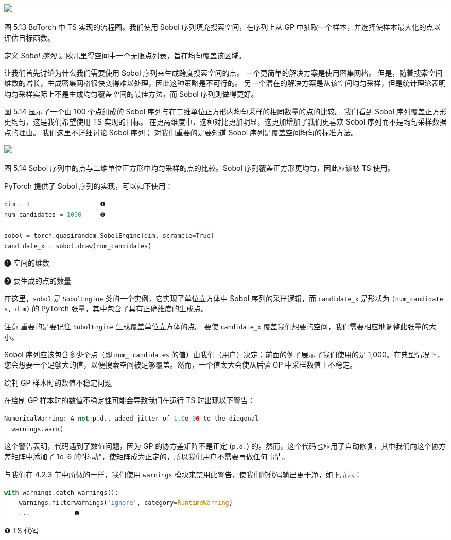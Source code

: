 ![](img/05-13.png)

图 5.13 BoTorch 中 TS 实现的流程图。我们使用 Sobol 序列填充搜索空间，在序列上从 GP 中抽取一个样本，并选择使样本最大化的点以评估目标函数。

定义 *Sobol 序列* 是欧几里得空间中一个无限点列表，旨在均匀覆盖该区域。

让我们首先讨论为什么我们需要使用 Sobol 序列来生成跨度搜索空间的点。 一个更简单的解决方案是使用密集网格。 但是，随着搜索空间维数的增长，生成密集网格很快变得难以处理，因此这种策略是不可行的。 另一个潜在的解决方案是从该空间均匀采样，但是统计理论表明均匀采样实际上不是生成均匀覆盖空间的最佳方法，而 Sobol 序列则做得更好。

图 5.14 显示了一个由 100 个点组成的 Sobol 序列与在二维单位正方形内均匀采样的相同数量的点的比较。 我们看到 Sobol 序列覆盖正方形更均匀，这是我们希望使用 TS 实现的目标。 在更高维度中，这种对比更加明显，这更加增加了我们更喜欢 Sobol 序列而不是均匀采样数据点的理由。 我们这里不详细讨论 Sobol 序列； 对我们重要的是要知道 Sobol 序列是覆盖空间均匀的标准方法。

![](img/05-14.png)

图 5.14 Sobol 序列中的点与二维单位正方形中均匀采样的点的比较。Sobol 序列覆盖正方形更均匀，因此应该被 TS 使用。

PyTorch 提供了 Sobol 序列的实现，可以如下使用：

```py
dim = 1                   ❶
num_candidates = 1000     ❷

sobol = torch.quasirandom.SobolEngine(dim, scramble=True)
candidate_x = sobol.draw(num_candidates)
```

❶ 空间的维数

❷ 要生成的点的数量

在这里，`sobol` 是 `SobolEngine` 类的一个实例，它实现了单位立方体中 Sobol 序列的采样逻辑，而 `candidate_x` 是形状为 `(num_candidates, dim)` 的 PyTorch 张量，其中包含了具有正确维度的生成点。

注意 重要的是要记住 `SobolEngine` 生成覆盖单位立方体的点。 要使 `candidate_x` 覆盖我们想要的空间，我们需要相应地调整此张量的大小。

Sobol 序列应该包含多少个点（即 `num_ candidates` 的值）由我们（用户）决定；前面的例子展示了我们使用的是 1,000。在典型情况下，您会想要一个足够大的值，以便搜索空间被足够覆盖。然而，一个值太大会使从后验 GP 中采样数值上不稳定。

绘制 GP 样本时的数值不稳定问题

在绘制 GP 样本时的数值不稳定性可能会导致我们在运行 TS 时出现以下警告：

```py
NumericalWarning: A not p.d., added jitter of 1.0e−06 to the diagonal
  warnings.warn(
```

这个警告表明，代码遇到了数值问题，因为 GP 的协方差矩阵不是正定 (`p.d.`) 的。然而，这个代码也应用了自动修复，其中我们向这个协方差矩阵中添加了 1e–6 的“抖动”，使矩阵成为正定的，所以我们用户不需要再做任何事情。

与我们在 4.2.3 节中所做的一样，我们使用 `warnings` 模块来禁用此警告，使我们的代码输出更干净，如下所示：

```py
with warnings.catch_warnings():
    warnings.filterwarnings('ignore', category=RuntimeWarning)
    ...            ❶
```

❶ TS 代码
